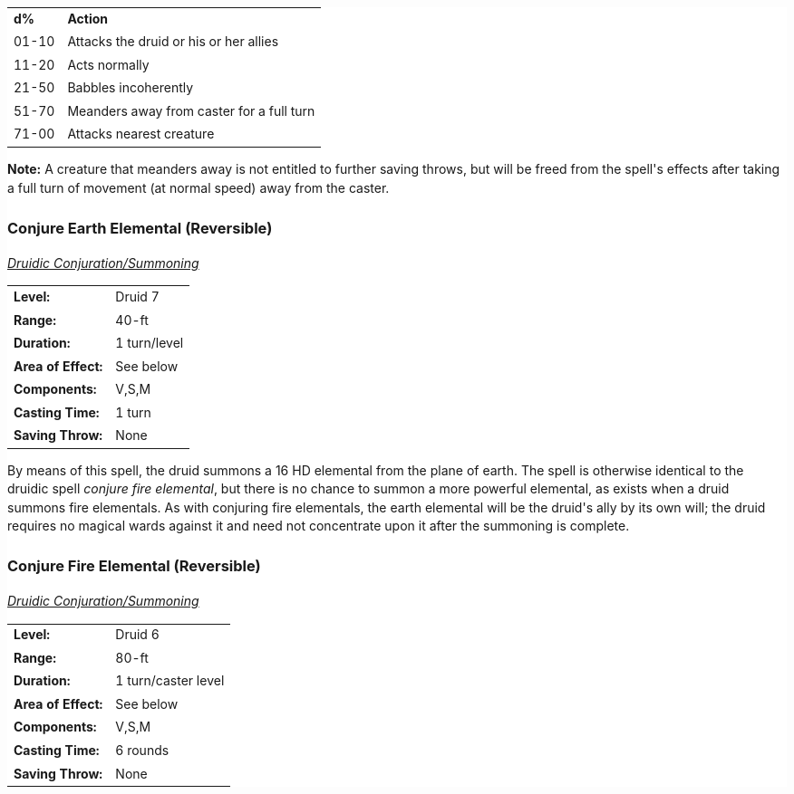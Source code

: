 |     |     |
| --- | --- |
| **d%** | **Action** |
| 01-10 | Attacks the druid or his or her allies |
| 11-20 | Acts normally |
| 21-50 | Babbles incoherently |
| 51-70 | Meanders away from caster for a full turn |
| 71-00 | Attacks nearest creature |

**Note:** A creature that meanders away is not entitled to further saving throws, but will be freed from the spell's effects after taking a full turn of movement (at normal speed) away from the caster.

### Conjure Earth Elemental (Reversible)

[*Druidic Conjuration/Summoning*](https://osricwiki.presgas.name/doku.php?id=osric:chapter2#druid_spells_by_level)

|     |     |
| --- | --- |
| **Level:** | Druid 7 |
| **Range:** | 40-ft |
| **Duration:** | 1 turn/level |
| **Area of Effect:** | See below |
| **Components:** | V,S,M |
| **Casting Time:** | 1 turn |
| **Saving Throw:** | None |

By means of this spell, the druid summons a 16 HD elemental from the plane of earth. The spell is otherwise identical to the druidic spell *conjure fire elemental*, but there is no chance to summon a more powerful elemental, as exists when a druid summons fire elementals. As with conjuring fire elementals, the earth elemental will be the druid's ally by its own will; the druid requires no magical wards against it and need not concentrate upon it after the summoning is complete.

### Conjure Fire Elemental (Reversible)

[*Druidic Conjuration/Summoning*](https://osricwiki.presgas.name/doku.php?id=osric:chapter2#druid_spells_by_level)

|     |     |
| --- | --- |
| **Level:** | Druid 6 |
| **Range:** | 80-ft |
| **Duration:** | 1 turn/caster level |
| **Area of Effect:** | See below |
| **Components:** | V,S,M |
| **Casting Time:** | 6 rounds |
| **Saving Throw:** | None |

